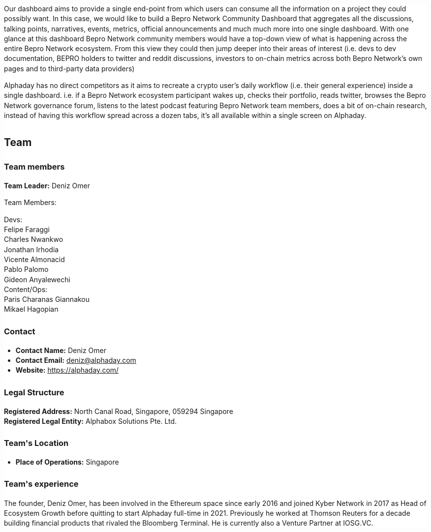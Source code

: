 Our dashboard aims to provide a single end-point from which users can consume all the information on a project they could possibly want. In this case, we would like to build a Bepro Network Community Dashboard that aggregates all the discussions, talking points, narratives, events, metrics, official announcements and much much more into one single dashboard. With one glance at this dashboard Bepro Network community members would have a top-down view of what is happening across the entire Bepro Network ecosystem. From this view they could then jump deeper into their areas of interest (i.e. devs to dev documentation, BEPRO holders to twitter and reddit discussions, investors to on-chain metrics across both Bepro Network’s own pages and to third-party data providers)

Alphaday has no direct competitors as it aims to recreate a crypto user’s daily workflow (i.e. their general experience) inside a single dashboard. i.e. if a Bepro Network ecosystem participant wakes up, checks their portfolio, reads twitter, browses the Bepro Network governance forum, listens to the latest podcast featuring Bepro Network team members,  does a bit of on-chain research, instead of having this workflow spread across a dozen tabs, it’s all available within a single screen on Alphaday.

## Team

### Team members

**Team Leader:** Deniz Omer

Team Members:

Devs: \
Felipe Faraggi \
Charles Nwankwo \
Jonathan Irhodia \
Vicente Almonacid \
Pablo Palomo \
Gideon Anyalewechi \
Content/Ops: \
Paris Charanas Giannakou \
Mikael Hagopian

### Contact

* **Contact Name:** Deniz Omer
* **Contact Email:** deniz@alphaday.com
* **Website:** https://alphaday.com/

### Legal Structure

**Registered Address:** North Canal Road, Singapore, 059294 Singapore \
**Registered Legal Entity:** Alphabox Solutions Pte. Ltd.

### Team's Location

* **Place of Operations:** Singapore

### Team's experience

The founder, Deniz Omer, has been involved in the Ethereum space since early 2016 and joined Kyber Network in 2017 as Head of Ecosystem Growth before quitting to start Alphaday full-time in 2021. Previously he worked at Thomson Reuters for a decade building financial products that rivaled the Bloomberg Terminal. He is currently also a Venture Partner at IOSG.VC.
